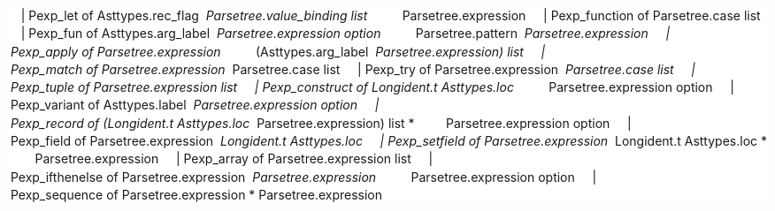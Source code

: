 &nbsp;&nbsp;&nbsp;&nbsp;<span class="keywordsign">|</span>&nbsp;<span class="constructor">Pexp_let</span>&nbsp;<span class="keyword">of</span>&nbsp;<span class="constructor">Asttypes</span>.rec_flag&nbsp;*&nbsp;<span class="constructor">Parsetree</span>.value_binding&nbsp;list&nbsp;*
&nbsp;&nbsp;&nbsp;&nbsp;&nbsp;&nbsp;&nbsp;&nbsp;<span class="constructor">Parsetree</span>.expression
&nbsp;&nbsp;&nbsp;&nbsp;<span class="keywordsign">|</span>&nbsp;<span class="constructor">Pexp_function</span>&nbsp;<span class="keyword">of</span>&nbsp;<span class="constructor">Parsetree</span>.case&nbsp;list
&nbsp;&nbsp;&nbsp;&nbsp;<span class="keywordsign">|</span>&nbsp;<span class="constructor">Pexp_fun</span>&nbsp;<span class="keyword">of</span>&nbsp;<span class="constructor">Asttypes</span>.arg_label&nbsp;*&nbsp;<span class="constructor">Parsetree</span>.expression&nbsp;option&nbsp;*
&nbsp;&nbsp;&nbsp;&nbsp;&nbsp;&nbsp;&nbsp;&nbsp;<span class="constructor">Parsetree</span>.pattern&nbsp;*&nbsp;<span class="constructor">Parsetree</span>.expression
&nbsp;&nbsp;&nbsp;&nbsp;<span class="keywordsign">|</span>&nbsp;<span class="constructor">Pexp_apply</span>&nbsp;<span class="keyword">of</span>&nbsp;<span class="constructor">Parsetree</span>.expression&nbsp;*
&nbsp;&nbsp;&nbsp;&nbsp;&nbsp;&nbsp;&nbsp;&nbsp;(<span class="constructor">Asttypes</span>.arg_label&nbsp;*&nbsp;<span class="constructor">Parsetree</span>.expression)&nbsp;list
&nbsp;&nbsp;&nbsp;&nbsp;<span class="keywordsign">|</span>&nbsp;<span class="constructor">Pexp_match</span>&nbsp;<span class="keyword">of</span>&nbsp;<span class="constructor">Parsetree</span>.expression&nbsp;*&nbsp;<span class="constructor">Parsetree</span>.case&nbsp;list
&nbsp;&nbsp;&nbsp;&nbsp;<span class="keywordsign">|</span>&nbsp;<span class="constructor">Pexp_try</span>&nbsp;<span class="keyword">of</span>&nbsp;<span class="constructor">Parsetree</span>.expression&nbsp;*&nbsp;<span class="constructor">Parsetree</span>.case&nbsp;list
&nbsp;&nbsp;&nbsp;&nbsp;<span class="keywordsign">|</span>&nbsp;<span class="constructor">Pexp_tuple</span>&nbsp;<span class="keyword">of</span>&nbsp;<span class="constructor">Parsetree</span>.expression&nbsp;list
&nbsp;&nbsp;&nbsp;&nbsp;<span class="keywordsign">|</span>&nbsp;<span class="constructor">Pexp_construct</span>&nbsp;<span class="keyword">of</span>&nbsp;<span class="constructor">Longident</span>.t&nbsp;<span class="constructor">Asttypes</span>.loc&nbsp;*
&nbsp;&nbsp;&nbsp;&nbsp;&nbsp;&nbsp;&nbsp;&nbsp;<span class="constructor">Parsetree</span>.expression&nbsp;option
&nbsp;&nbsp;&nbsp;&nbsp;<span class="keywordsign">|</span>&nbsp;<span class="constructor">Pexp_variant</span>&nbsp;<span class="keyword">of</span>&nbsp;<span class="constructor">Asttypes</span>.label&nbsp;*&nbsp;<span class="constructor">Parsetree</span>.expression&nbsp;option
&nbsp;&nbsp;&nbsp;&nbsp;<span class="keywordsign">|</span>&nbsp;<span class="constructor">Pexp_record</span>&nbsp;<span class="keyword">of</span>&nbsp;(<span class="constructor">Longident</span>.t&nbsp;<span class="constructor">Asttypes</span>.loc&nbsp;*&nbsp;<span class="constructor">Parsetree</span>.expression)&nbsp;list&nbsp;*
&nbsp;&nbsp;&nbsp;&nbsp;&nbsp;&nbsp;&nbsp;&nbsp;<span class="constructor">Parsetree</span>.expression&nbsp;option
&nbsp;&nbsp;&nbsp;&nbsp;<span class="keywordsign">|</span>&nbsp;<span class="constructor">Pexp_field</span>&nbsp;<span class="keyword">of</span>&nbsp;<span class="constructor">Parsetree</span>.expression&nbsp;*&nbsp;<span class="constructor">Longident</span>.t&nbsp;<span class="constructor">Asttypes</span>.loc
&nbsp;&nbsp;&nbsp;&nbsp;<span class="keywordsign">|</span>&nbsp;<span class="constructor">Pexp_setfield</span>&nbsp;<span class="keyword">of</span>&nbsp;<span class="constructor">Parsetree</span>.expression&nbsp;*&nbsp;<span class="constructor">Longident</span>.t&nbsp;<span class="constructor">Asttypes</span>.loc&nbsp;*
&nbsp;&nbsp;&nbsp;&nbsp;&nbsp;&nbsp;&nbsp;&nbsp;<span class="constructor">Parsetree</span>.expression
&nbsp;&nbsp;&nbsp;&nbsp;<span class="keywordsign">|</span>&nbsp;<span class="constructor">Pexp_array</span>&nbsp;<span class="keyword">of</span>&nbsp;<span class="constructor">Parsetree</span>.expression&nbsp;list
&nbsp;&nbsp;&nbsp;&nbsp;<span class="keywordsign">|</span>&nbsp;<span class="constructor">Pexp_ifthenelse</span>&nbsp;<span class="keyword">of</span>&nbsp;<span class="constructor">Parsetree</span>.expression&nbsp;*&nbsp;<span class="constructor">Parsetree</span>.expression&nbsp;*
&nbsp;&nbsp;&nbsp;&nbsp;&nbsp;&nbsp;&nbsp;&nbsp;<span class="constructor">Parsetree</span>.expression&nbsp;option
&nbsp;&nbsp;&nbsp;&nbsp;<span class="keywordsign">|</span>&nbsp;<span class="constructor">Pexp_sequence</span>&nbsp;<span class="keyword">of</span>&nbsp;<span class="constructor">Parsetree</span>.expression&nbsp;*&nbsp;<span class="constructor">Parsetree</span>.expression